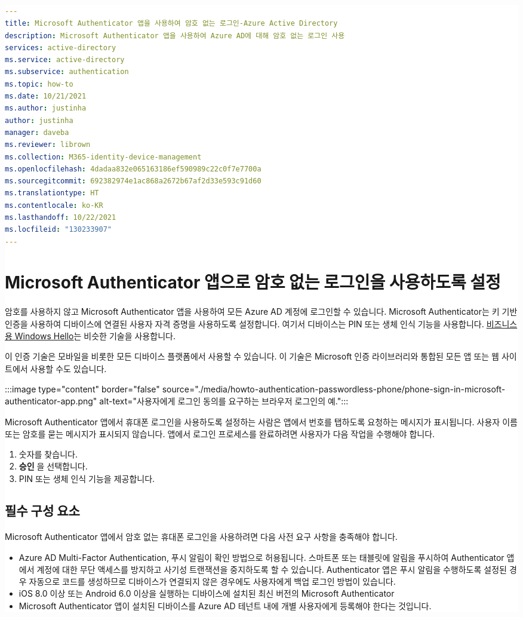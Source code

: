```yaml
---
title: Microsoft Authenticator 앱을 사용하여 암호 없는 로그인-Azure Active Directory
description: Microsoft Authenticator 앱을 사용하여 Azure AD에 대해 암호 없는 로그인 사용
services: active-directory
ms.service: active-directory
ms.subservice: authentication
ms.topic: how-to
ms.date: 10/21/2021
ms.author: justinha
author: justinha
manager: daveba
ms.reviewer: librown
ms.collection: M365-identity-device-management
ms.openlocfilehash: 4dadaa832e065163186ef590989c22c0f7e7700a
ms.sourcegitcommit: 692382974e1ac868a2672b67af2d33e593c91d60
ms.translationtype: HT
ms.contentlocale: ko-KR
ms.lasthandoff: 10/22/2021
ms.locfileid: "130233907"
---
```

# <a name="enable-passwordless-sign-in-with-the-microsoft-authenticator-app"></a>Microsoft Authenticator 앱으로 암호 없는 로그인을 사용하도록 설정 

암호를 사용하지 않고 Microsoft Authenticator 앱을 사용하여 모든 Azure AD 계정에 로그인할 수 있습니다. Microsoft Authenticator는 키 기반 인증을 사용하여 디바이스에 연결된 사용자 자격 증명을 사용하도록 설정합니다. 여기서 디바이스는 PIN 또는 생체 인식 기능을 사용합니다. [비즈니스용 Windows Hello](/windows/security/identity-protection/hello-for-business/hello-identity-verification)는 비슷한 기술을 사용합니다.

이 인증 기술은 모바일을 비롯한 모든 디바이스 플랫폼에서 사용할 수 있습니다. 이 기술은 Microsoft 인증 라이브러리와 통합된 모든 앱 또는 웹 사이트에서 사용할 수도 있습니다.

:::image type="content" border="false" source="./media/howto-authentication-passwordless-phone/phone-sign-in-microsoft-authenticator-app.png" alt-text="사용자에게 로그인 동의를 요구하는 브라우저 로그인의 예.":::

Microsoft Authenticator 앱에서 휴대폰 로그인을 사용하도록 설정하는 사람은 앱에서 번호를 탭하도록 요청하는 메시지가 표시됩니다. 사용자 이름 또는 암호를 묻는 메시지가 표시되지 않습니다. 앱에서 로그인 프로세스를 완료하려면 사용자가 다음 작업을 수행해야 합니다.

1. 숫자를 찾습니다.
2. **승인** 을 선택합니다.
3. PIN 또는 생체 인식 기능을 제공합니다.

## <a name="prerequisites"></a>필수 구성 요소

Microsoft Authenticator 앱에서 암호 없는 휴대폰 로그인을 사용하려면 다음 사전 요구 사항을 충족해야 합니다.

- Azure AD Multi-Factor Authentication, 푸시 알림이 확인 방법으로 허용됩니다. 스마트폰 또는 태블릿에 알림을 푸시하여 Authenticator 앱에서 계정에 대한 무단 액세스를 방지하고 사기성 트랜잭션을 중지하도록 할 수 있습니다. Authenticator 앱은 푸시 알림을 수행하도록 설정된 경우 자동으로 코드를 생성하므로 디바이스가 연결되지 않은 경우에도 사용자에게 백업 로그인 방법이 있습니다. 
- iOS 8.0 이상 또는 Android 6.0 이상을 실행하는 디바이스에 설치된 최신 버전의 Microsoft Authenticator
- Microsoft Authenticator 앱이 설치된 디바이스를 Azure AD 테넌트 내에 개별 사용자에게 등록해야 한다는 것입니다. 
